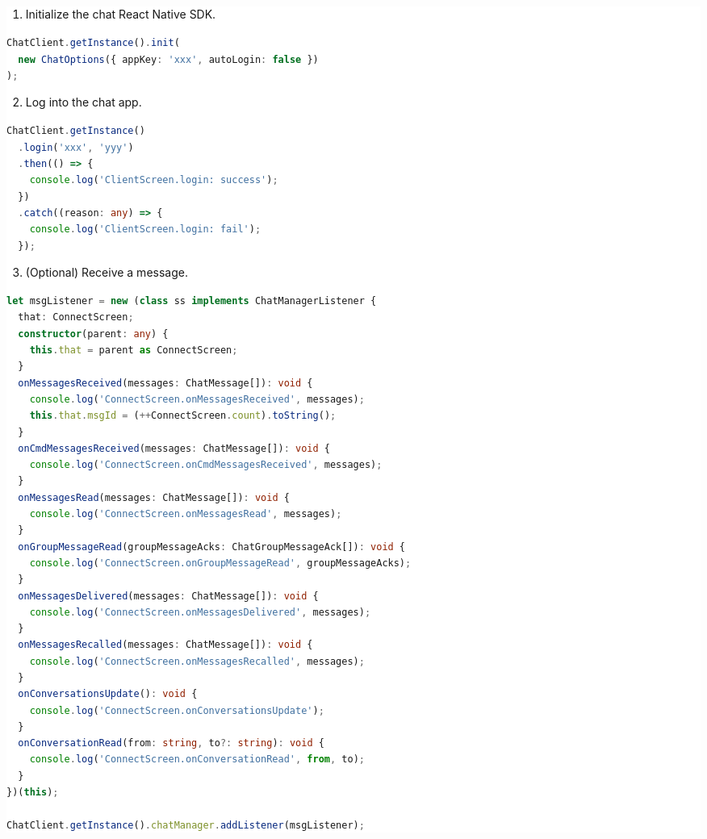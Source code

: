 1. Initialize the chat React Native SDK.

```typescript
ChatClient.getInstance().init(
  new ChatOptions({ appKey: 'xxx', autoLogin: false })
);
```

2. Log into the chat app.

```typescript
ChatClient.getInstance()
  .login('xxx', 'yyy')
  .then(() => {
    console.log('ClientScreen.login: success');
  })
  .catch((reason: any) => {
    console.log('ClientScreen.login: fail');
  });
```

3. (Optional) Receive a message.

```typescript
let msgListener = new (class ss implements ChatManagerListener {
  that: ConnectScreen;
  constructor(parent: any) {
    this.that = parent as ConnectScreen;
  }
  onMessagesReceived(messages: ChatMessage[]): void {
    console.log('ConnectScreen.onMessagesReceived', messages);
    this.that.msgId = (++ConnectScreen.count).toString();
  }
  onCmdMessagesReceived(messages: ChatMessage[]): void {
    console.log('ConnectScreen.onCmdMessagesReceived', messages);
  }
  onMessagesRead(messages: ChatMessage[]): void {
    console.log('ConnectScreen.onMessagesRead', messages);
  }
  onGroupMessageRead(groupMessageAcks: ChatGroupMessageAck[]): void {
    console.log('ConnectScreen.onGroupMessageRead', groupMessageAcks);
  }
  onMessagesDelivered(messages: ChatMessage[]): void {
    console.log('ConnectScreen.onMessagesDelivered', messages);
  }
  onMessagesRecalled(messages: ChatMessage[]): void {
    console.log('ConnectScreen.onMessagesRecalled', messages);
  }
  onConversationsUpdate(): void {
    console.log('ConnectScreen.onConversationsUpdate');
  }
  onConversationRead(from: string, to?: string): void {
    console.log('ConnectScreen.onConversationRead', from, to);
  }
})(this);

ChatClient.getInstance().chatManager.addListener(msgListener);
```
